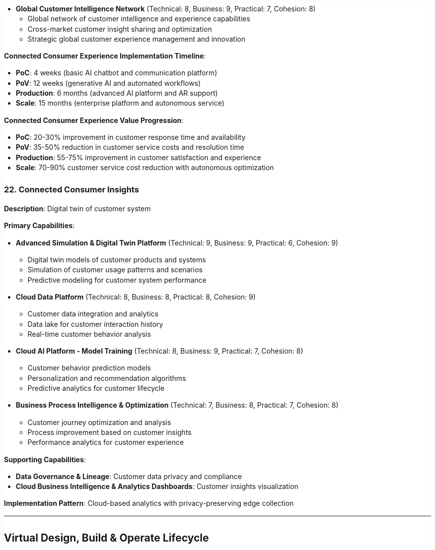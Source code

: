 - **Global Customer Intelligence Network** (Technical: 8, Business: 9, Practical: 7, Cohesion: 8)
  - Global network of customer intelligence and experience capabilities
  - Cross-market customer insight sharing and optimization
  - Strategic global customer experience management and innovation

**Connected Consumer Experience Implementation Timeline**:

- **PoC**: 4 weeks (basic AI chatbot and communication platform)
- **PoV**: 12 weeks (generative AI and automated workflows)
- **Production**: 6 months (advanced AI platform and AR support)
- **Scale**: 15 months (enterprise platform and autonomous service)

**Connected Consumer Experience Value Progression**:

- **PoC**: 20-30% improvement in customer response time and availability
- **PoV**: 35-50% reduction in customer service costs and resolution time
- **Production**: 55-75% improvement in customer satisfaction and experience
- **Scale**: 70-90% customer service cost reduction with autonomous optimization

### 22. Connected Consumer Insights

**Description**: Digital twin of customer system

**Primary Capabilities**:

- **Advanced Simulation & Digital Twin Platform** (Technical: 9, Business: 9, Practical: 6, Cohesion: 9)
  - Digital twin models of customer products and systems
  - Simulation of customer usage patterns and scenarios
  - Predictive modeling for customer system performance

- **Cloud Data Platform** (Technical: 8, Business: 8, Practical: 8, Cohesion: 9)
  - Customer data integration and analytics
  - Data lake for customer interaction history
  - Real-time customer behavior analysis

- **Cloud AI Platform - Model Training** (Technical: 8, Business: 9, Practical: 7, Cohesion: 8)
  - Customer behavior prediction models
  - Personalization and recommendation algorithms
  - Predictive analytics for customer lifecycle

- **Business Process Intelligence & Optimization** (Technical: 7, Business: 8, Practical: 7, Cohesion: 8)
  - Customer journey optimization and analysis
  - Process improvement based on customer insights
  - Performance analytics for customer experience

**Supporting Capabilities**:

- **Data Governance & Lineage**: Customer data privacy and compliance
- **Cloud Business Intelligence & Analytics Dashboards**: Customer insights visualization

**Implementation Pattern**: Cloud-based analytics with privacy-preserving edge collection

---

## Virtual Design, Build & Operate Lifecycle
